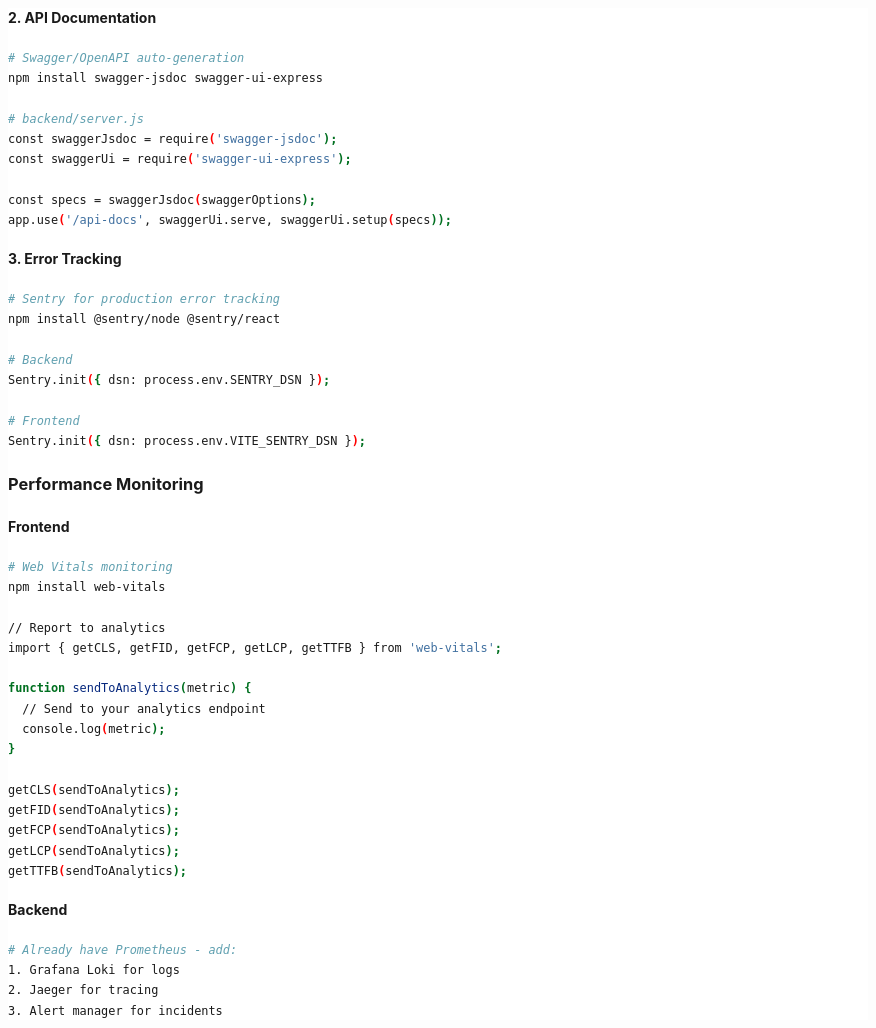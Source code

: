 #### 2. API Documentation
```bash
# Swagger/OpenAPI auto-generation
npm install swagger-jsdoc swagger-ui-express

# backend/server.js
const swaggerJsdoc = require('swagger-jsdoc');
const swaggerUi = require('swagger-ui-express');

const specs = swaggerJsdoc(swaggerOptions);
app.use('/api-docs', swaggerUi.serve, swaggerUi.setup(specs));
```

#### 3. Error Tracking
```bash
# Sentry for production error tracking
npm install @sentry/node @sentry/react

# Backend
Sentry.init({ dsn: process.env.SENTRY_DSN });

# Frontend
Sentry.init({ dsn: process.env.VITE_SENTRY_DSN });
```

### Performance Monitoring

#### Frontend
```bash
# Web Vitals monitoring
npm install web-vitals

// Report to analytics
import { getCLS, getFID, getFCP, getLCP, getTTFB } from 'web-vitals';

function sendToAnalytics(metric) {
  // Send to your analytics endpoint
  console.log(metric);
}

getCLS(sendToAnalytics);
getFID(sendToAnalytics);
getFCP(sendToAnalytics);
getLCP(sendToAnalytics);
getTTFB(sendToAnalytics);
```

#### Backend
```bash
# Already have Prometheus - add:
1. Grafana Loki for logs
2. Jaeger for tracing
3. Alert manager for incidents
```
